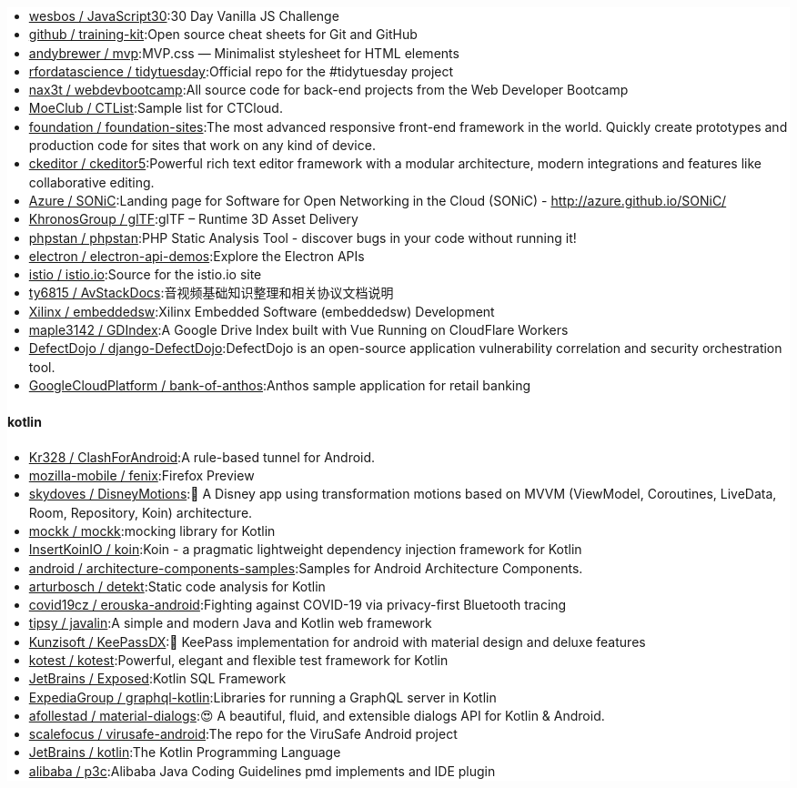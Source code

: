 * [wesbos / JavaScript30](https://github.com/wesbos/JavaScript30):30 Day Vanilla JS Challenge
* [github / training-kit](https://github.com/github/training-kit):Open source cheat sheets for Git and GitHub
* [andybrewer / mvp](https://github.com/andybrewer/mvp):MVP.css — Minimalist stylesheet for HTML elements
* [rfordatascience / tidytuesday](https://github.com/rfordatascience/tidytuesday):Official repo for the #tidytuesday project
* [nax3t / webdevbootcamp](https://github.com/nax3t/webdevbootcamp):All source code for back-end projects from the Web Developer Bootcamp
* [MoeClub / CTList](https://github.com/MoeClub/CTList):Sample list for CTCloud.
* [foundation / foundation-sites](https://github.com/foundation/foundation-sites):The most advanced responsive front-end framework in the world. Quickly create prototypes and production code for sites that work on any kind of device.
* [ckeditor / ckeditor5](https://github.com/ckeditor/ckeditor5):Powerful rich text editor framework with a modular architecture, modern integrations and features like collaborative editing.
* [Azure / SONiC](https://github.com/Azure/SONiC):Landing page for Software for Open Networking in the Cloud (SONiC) - http://azure.github.io/SONiC/
* [KhronosGroup / glTF](https://github.com/KhronosGroup/glTF):glTF – Runtime 3D Asset Delivery
* [phpstan / phpstan](https://github.com/phpstan/phpstan):PHP Static Analysis Tool - discover bugs in your code without running it!
* [electron / electron-api-demos](https://github.com/electron/electron-api-demos):Explore the Electron APIs
* [istio / istio.io](https://github.com/istio/istio.io):Source for the istio.io site
* [ty6815 / AvStackDocs](https://github.com/ty6815/AvStackDocs):音视频基础知识整理和相关协议文档说明
* [Xilinx / embeddedsw](https://github.com/Xilinx/embeddedsw):Xilinx Embedded Software (embeddedsw) Development
* [maple3142 / GDIndex](https://github.com/maple3142/GDIndex):A Google Drive Index built with Vue Running on CloudFlare Workers
* [DefectDojo / django-DefectDojo](https://github.com/DefectDojo/django-DefectDojo):DefectDojo is an open-source application vulnerability correlation and security orchestration tool.
* [GoogleCloudPlatform / bank-of-anthos](https://github.com/GoogleCloudPlatform/bank-of-anthos):Anthos sample application for retail banking

#### kotlin
* [Kr328 / ClashForAndroid](https://github.com/Kr328/ClashForAndroid):A rule-based tunnel for Android.
* [mozilla-mobile / fenix](https://github.com/mozilla-mobile/fenix):Firefox Preview
* [skydoves / DisneyMotions](https://github.com/skydoves/DisneyMotions):🦁 A Disney app using transformation motions based on MVVM (ViewModel, Coroutines, LiveData, Room, Repository, Koin) architecture.
* [mockk / mockk](https://github.com/mockk/mockk):mocking library for Kotlin
* [InsertKoinIO / koin](https://github.com/InsertKoinIO/koin):Koin - a pragmatic lightweight dependency injection framework for Kotlin
* [android / architecture-components-samples](https://github.com/android/architecture-components-samples):Samples for Android Architecture Components.
* [arturbosch / detekt](https://github.com/arturbosch/detekt):Static code analysis for Kotlin
* [covid19cz / erouska-android](https://github.com/covid19cz/erouska-android):Fighting against COVID-19 via privacy-first Bluetooth tracing
* [tipsy / javalin](https://github.com/tipsy/javalin):A simple and modern Java and Kotlin web framework
* [Kunzisoft / KeePassDX](https://github.com/Kunzisoft/KeePassDX):📱 KeePass implementation for android with material design and deluxe features
* [kotest / kotest](https://github.com/kotest/kotest):Powerful, elegant and flexible test framework for Kotlin
* [JetBrains / Exposed](https://github.com/JetBrains/Exposed):Kotlin SQL Framework
* [ExpediaGroup / graphql-kotlin](https://github.com/ExpediaGroup/graphql-kotlin):Libraries for running a GraphQL server in Kotlin
* [afollestad / material-dialogs](https://github.com/afollestad/material-dialogs):😍 A beautiful, fluid, and extensible dialogs API for Kotlin & Android.
* [scalefocus / virusafe-android](https://github.com/scalefocus/virusafe-android):The repo for the ViruSafe Android project
* [JetBrains / kotlin](https://github.com/JetBrains/kotlin):The Kotlin Programming Language
* [alibaba / p3c](https://github.com/alibaba/p3c):Alibaba Java Coding Guidelines pmd implements and IDE plugin
